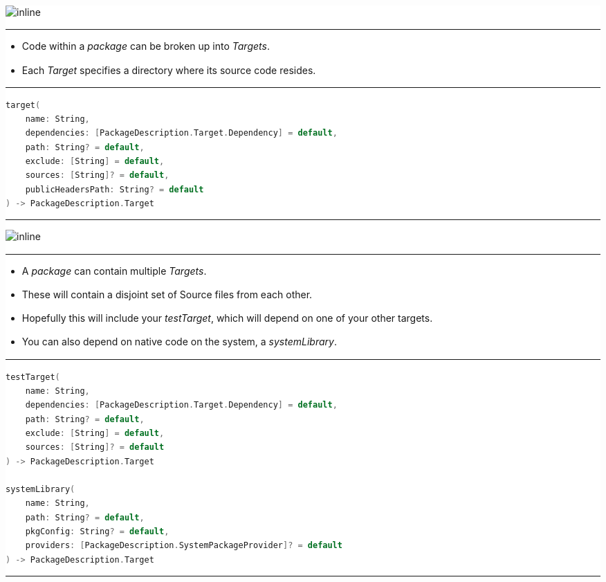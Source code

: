 
![inline](file:///Users/jmsmith/workspace/Baseline/Yasumoto/talks/2018/08/28/PackageConcepts_2.png)

---

* Code within a *package* can be broken up into *Targets*.

* Each *Target* specifies a directory where its source code resides.

---

```swift
target(
    name: String,
    dependencies: [PackageDescription.Target.Dependency] = default,
    path: String? = default,
    exclude: [String] = default,
    sources: [String]? = default,
    publicHeadersPath: String? = default
) -> PackageDescription.Target
```

---

![inline](file:///Users/jmsmith/workspace/Baseline/Yasumoto/talks/2018/08/28/PackageConcepts_3.png)

---

* A *package* can contain multiple *Targets*.

* These will contain a disjoint set of Source files from each other.

* Hopefully this will include your *testTarget*, which will depend on one of your other targets.

* You can also depend on native code on the system, a *systemLibrary*.

---

```swift
testTarget(
    name: String,
    dependencies: [PackageDescription.Target.Dependency] = default,
    path: String? = default,
    exclude: [String] = default,
    sources: [String]? = default
) -> PackageDescription.Target

systemLibrary(
    name: String,
    path: String? = default,
    pkgConfig: String? = default,
    providers: [PackageDescription.SystemPackageProvider]? = default
) -> PackageDescription.Target
```

---


[^curl]: https://github.com/Yasumoto/curl
[^1]: https://github.com/apple/swift-package-manager/pull/1489
[^2]: https://bugs.swift.org/browse/SR-6978
[^3]: https://github.com/apple/swift-package-manager/pull/1604
[^4]: https://facebook.github.io/watchman/docs/install.html
[^5]: https://github.com/apple/swift-evolution/blob/master/proposals/0201-package-manager-local-dependencies.md
[^6]: https://github.com/apple/swift-evolution/blob/master/proposals/0208-package-manager-system-library-targets.md
[^7]: https://github.com/apple/swift-evolution/blob/master/proposals/0209-package-manager-swift-lang-version-update.md
[^8]: https://github.com/apple/swift-package-manager/blob/master/Documentation/EvolutionIdeas.md
[^9]: https://github.com/Yasumoto/talks/tree/master/2018/08/28